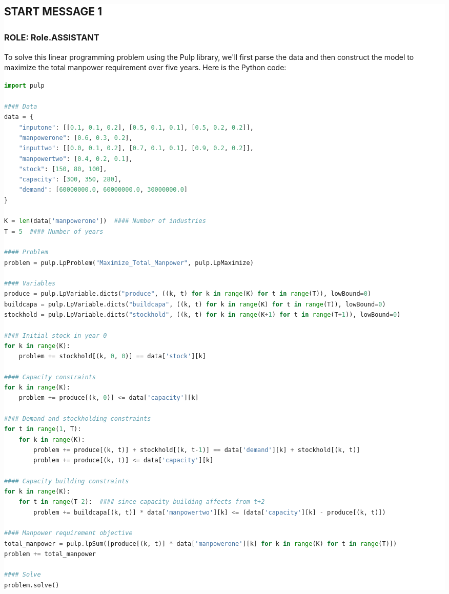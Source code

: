 
## START MESSAGE 1 
### ROLE: Role.ASSISTANT
To solve this linear programming problem using the Pulp library, we'll first parse the data and then construct the model to maximize the total manpower requirement over five years. Here is the Python code:

```python
import pulp

#### Data
data = {
    "inputone": [[0.1, 0.1, 0.2], [0.5, 0.1, 0.1], [0.5, 0.2, 0.2]],
    "manpowerone": [0.6, 0.3, 0.2],
    "inputtwo": [[0.0, 0.1, 0.2], [0.7, 0.1, 0.1], [0.9, 0.2, 0.2]],
    "manpowertwo": [0.4, 0.2, 0.1],
    "stock": [150, 80, 100],
    "capacity": [300, 350, 280],
    "demand": [60000000.0, 60000000.0, 30000000.0]
}

K = len(data['manpowerone'])  #### Number of industries
T = 5  #### Number of years

#### Problem
problem = pulp.LpProblem("Maximize_Total_Manpower", pulp.LpMaximize)

#### Variables
produce = pulp.LpVariable.dicts("produce", ((k, t) for k in range(K) for t in range(T)), lowBound=0)
buildcapa = pulp.LpVariable.dicts("buildcapa", ((k, t) for k in range(K) for t in range(T)), lowBound=0)
stockhold = pulp.LpVariable.dicts("stockhold", ((k, t) for k in range(K+1) for t in range(T+1)), lowBound=0)

#### Initial stock in year 0
for k in range(K):
    problem += stockhold[(k, 0, 0)] == data['stock'][k]

#### Capacity constraints
for k in range(K):
    problem += produce[(k, 0)] <= data['capacity'][k]

#### Demand and stockholding constraints
for t in range(1, T):
    for k in range(K):
        problem += produce[(k, t)] + stockhold[(k, t-1)] == data['demand'][k] + stockhold[(k, t)]
        problem += produce[(k, t)] <= data['capacity'][k]

#### Capacity building constraints
for k in range(K):
    for t in range(T-2):  #### since capacity building affects from t+2
        problem += buildcapa[(k, t)] * data['manpowertwo'][k] <= (data['capacity'][k] - produce[(k, t)])

#### Manpower requirement objective
total_manpower = pulp.lpSum([produce[(k, t)] * data['manpowerone'][k] for k in range(K) for t in range(T)])
problem += total_manpower

#### Solve
problem.solve()

```